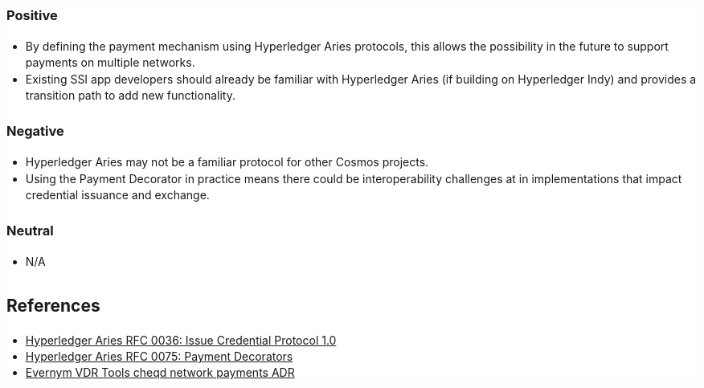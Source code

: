 ### Positive

* By defining the payment mechanism using Hyperledger Aries protocols, this allows the possibility in the future to support payments on multiple networks.
* Existing SSI app developers should already be familiar with Hyperledger Aries \(if building on Hyperledger Indy\) and provides a transition path to add new functionality.

### Negative

* Hyperledger Aries may not be a familiar protocol for other Cosmos projects.
* Using the Payment Decorator in practice means there could be interoperability challenges at in implementations that impact credential issuance and exchange.

### Neutral

* N/A

## References

* [Hyperledger Aries RFC 0036: Issue Credential Protocol 1.0 ](https://github.com/hyperledger/aries-rfcs/blob/main/features/0036-issue-credential/README.md)
* [Hyperledger Aries RFC 0075: Payment Decorators](https://github.com/hyperledger/aries-rfcs/blob/main/features/0075-payment-decorators/README.md)
* [Evernym VDR Tools cheqd network payments ADR](https://gitlab.com/evernym/verity/vdr-tools/-/tree/cheqd/docs/design/014-bank-transactions)

